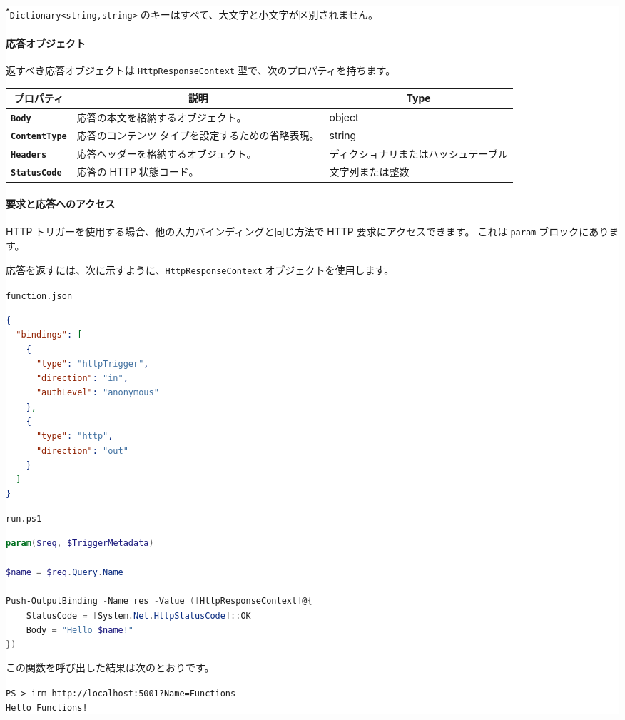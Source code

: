 <sup>*</sup>`Dictionary<string,string>` のキーはすべて、大文字と小文字が区別されません。

#### <a name="response-object"></a>応答オブジェクト

返すべき応答オブジェクトは `HttpResponseContext` 型で、次のプロパティを持ちます。

| プロパティ      | 説明                                                 | Type                      |
|---------------|-------------------------------------------------------------|---------------------------|
| **`Body`**  | 応答の本文を格納するオブジェクト。           | object                    |
| **`ContentType`** | 応答のコンテンツ タイプを設定するための省略表現。 | string                    |
| **`Headers`** | 応答ヘッダーを格納するオブジェクト。               | ディクショナリまたはハッシュテーブル   |
| **`StatusCode`**  | 応答の HTTP 状態コード。                       | 文字列または整数             |

#### <a name="accessing-the-request-and-response"></a>要求と応答へのアクセス

HTTP トリガーを使用する場合、他の入力バインディングと同じ方法で HTTP 要求にアクセスできます。 これは `param` ブロックにあります。

応答を返すには、次に示すように、`HttpResponseContext` オブジェクトを使用します。

`function.json`

```json
{
  "bindings": [
    {
      "type": "httpTrigger",
      "direction": "in",
      "authLevel": "anonymous"
    },
    {
      "type": "http",
      "direction": "out"
    }
  ]
}
```

`run.ps1`

```powershell
param($req, $TriggerMetadata)

$name = $req.Query.Name

Push-OutputBinding -Name res -Value ([HttpResponseContext]@{
    StatusCode = [System.Net.HttpStatusCode]::OK
    Body = "Hello $name!"
})
```

この関数を呼び出した結果は次のとおりです。

```
PS > irm http://localhost:5001?Name=Functions
Hello Functions!
```


[host.json のリファレンス]: functions-host-json.md